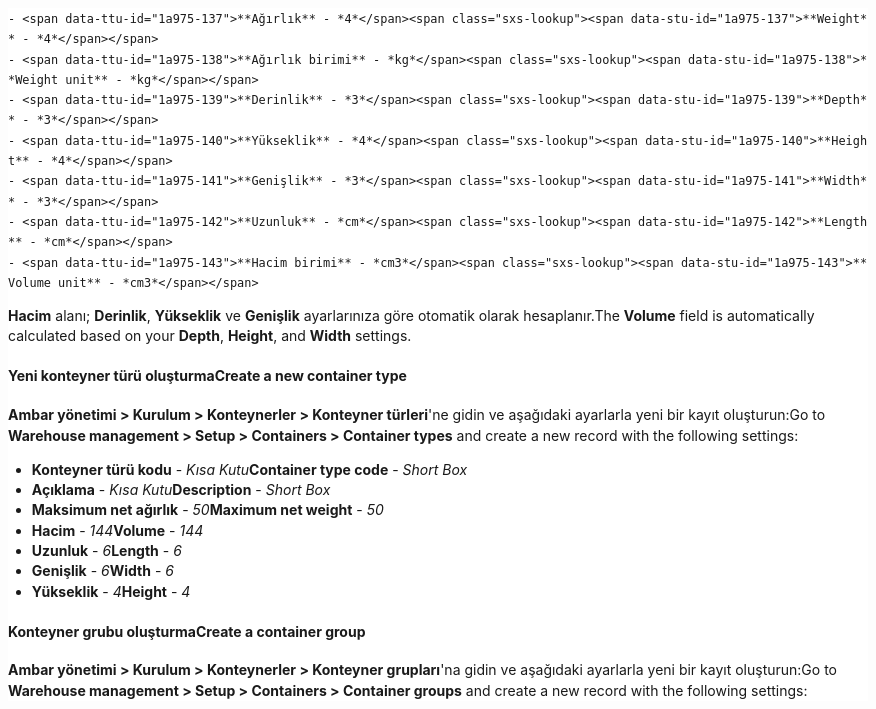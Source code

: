     - <span data-ttu-id="1a975-137">**Ağırlık** - *4*</span><span class="sxs-lookup"><span data-stu-id="1a975-137">**Weight** - *4*</span></span>
    - <span data-ttu-id="1a975-138">**Ağırlık birimi** - *kg*</span><span class="sxs-lookup"><span data-stu-id="1a975-138">**Weight unit** - *kg*</span></span>
    - <span data-ttu-id="1a975-139">**Derinlik** - *3*</span><span class="sxs-lookup"><span data-stu-id="1a975-139">**Depth** - *3*</span></span>
    - <span data-ttu-id="1a975-140">**Yükseklik** - *4*</span><span class="sxs-lookup"><span data-stu-id="1a975-140">**Height** - *4*</span></span>
    - <span data-ttu-id="1a975-141">**Genişlik** - *3*</span><span class="sxs-lookup"><span data-stu-id="1a975-141">**Width** - *3*</span></span>
    - <span data-ttu-id="1a975-142">**Uzunluk** - *cm*</span><span class="sxs-lookup"><span data-stu-id="1a975-142">**Length** - *cm*</span></span>
    - <span data-ttu-id="1a975-143">**Hacim birimi** - *cm3*</span><span class="sxs-lookup"><span data-stu-id="1a975-143">**Volume unit** - *cm3*</span></span>

<span data-ttu-id="1a975-144">**Hacim** alanı; **Derinlik**, **Yükseklik** ve **Genişlik** ayarlarınıza göre otomatik olarak hesaplanır.</span><span class="sxs-lookup"><span data-stu-id="1a975-144">The **Volume** field is automatically calculated based on your **Depth**, **Height**, and **Width** settings.</span></span>

#### <a name="create-a-new-container-type"></a><span data-ttu-id="1a975-145">Yeni konteyner türü oluşturma</span><span class="sxs-lookup"><span data-stu-id="1a975-145">Create a new container type</span></span>

<span data-ttu-id="1a975-146">**Ambar yönetimi \> Kurulum \> Konteynerler \> Konteyner türleri**'ne gidin ve aşağıdaki ayarlarla yeni bir kayıt oluşturun:</span><span class="sxs-lookup"><span data-stu-id="1a975-146">Go to **Warehouse management \> Setup \> Containers \> Container types** and create a new record with the following settings:</span></span>

- <span data-ttu-id="1a975-147">**Konteyner türü kodu** - *Kısa Kutu*</span><span class="sxs-lookup"><span data-stu-id="1a975-147">**Container type code** - *Short Box*</span></span>
- <span data-ttu-id="1a975-148">**Açıklama** - *Kısa Kutu*</span><span class="sxs-lookup"><span data-stu-id="1a975-148">**Description** - *Short Box*</span></span>
- <span data-ttu-id="1a975-149">**Maksimum net ağırlık** - *50*</span><span class="sxs-lookup"><span data-stu-id="1a975-149">**Maximum net weight** - *50*</span></span>
- <span data-ttu-id="1a975-150">**Hacim** - *144*</span><span class="sxs-lookup"><span data-stu-id="1a975-150">**Volume** - *144*</span></span>
- <span data-ttu-id="1a975-151">**Uzunluk** - *6*</span><span class="sxs-lookup"><span data-stu-id="1a975-151">**Length** - *6*</span></span>
- <span data-ttu-id="1a975-152">**Genişlik** - *6*</span><span class="sxs-lookup"><span data-stu-id="1a975-152">**Width** - *6*</span></span>
- <span data-ttu-id="1a975-153">**Yükseklik** - *4*</span><span class="sxs-lookup"><span data-stu-id="1a975-153">**Height** - *4*</span></span>

#### <a name="create-a-container-group"></a><span data-ttu-id="1a975-154">Konteyner grubu oluşturma</span><span class="sxs-lookup"><span data-stu-id="1a975-154">Create a container group</span></span>

<span data-ttu-id="1a975-155">**Ambar yönetimi \> Kurulum \> Konteynerler \> Konteyner grupları**'na gidin ve aşağıdaki ayarlarla yeni bir kayıt oluşturun:</span><span class="sxs-lookup"><span data-stu-id="1a975-155">Go to **Warehouse management \> Setup \> Containers \> Container groups** and create a new record with the following settings:</span></span>
